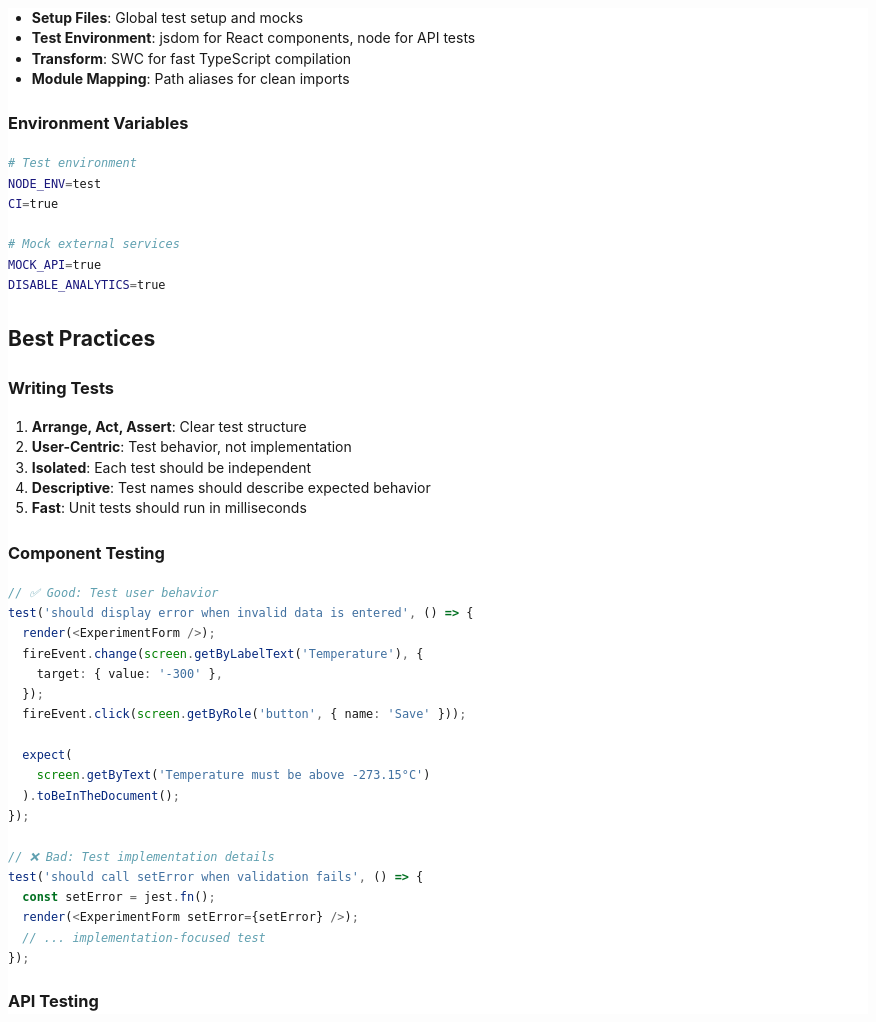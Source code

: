 - **Setup Files**: Global test setup and mocks
- **Test Environment**: jsdom for React components, node for API tests
- **Transform**: SWC for fast TypeScript compilation
- **Module Mapping**: Path aliases for clean imports

### Environment Variables

```bash
# Test environment
NODE_ENV=test
CI=true

# Mock external services
MOCK_API=true
DISABLE_ANALYTICS=true
```

## Best Practices

### Writing Tests

1. **Arrange, Act, Assert**: Clear test structure
2. **User-Centric**: Test behavior, not implementation
3. **Isolated**: Each test should be independent
4. **Descriptive**: Test names should describe expected behavior
5. **Fast**: Unit tests should run in milliseconds

### Component Testing

```typescript
// ✅ Good: Test user behavior
test('should display error when invalid data is entered', () => {
  render(<ExperimentForm />);
  fireEvent.change(screen.getByLabelText('Temperature'), {
    target: { value: '-300' },
  });
  fireEvent.click(screen.getByRole('button', { name: 'Save' }));

  expect(
    screen.getByText('Temperature must be above -273.15°C')
  ).toBeInTheDocument();
});

// ❌ Bad: Test implementation details
test('should call setError when validation fails', () => {
  const setError = jest.fn();
  render(<ExperimentForm setError={setError} />);
  // ... implementation-focused test
});
```

### API Testing

